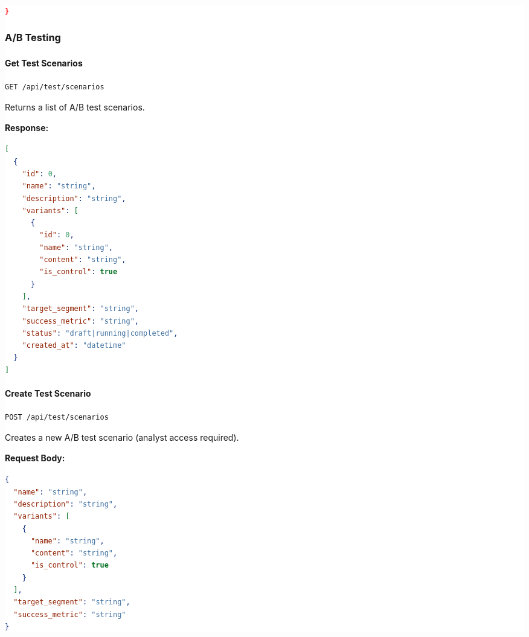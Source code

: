 ```json
}
```

### A/B Testing

#### Get Test Scenarios

```
GET /api/test/scenarios
```

Returns a list of A/B test scenarios.

**Response:**
```json
[
  {
    "id": 0,
    "name": "string",
    "description": "string",
    "variants": [
      {
        "id": 0,
        "name": "string",
        "content": "string",
        "is_control": true
      }
    ],
    "target_segment": "string",
    "success_metric": "string",
    "status": "draft|running|completed",
    "created_at": "datetime"
  }
]
```

#### Create Test Scenario

```
POST /api/test/scenarios
```

Creates a new A/B test scenario (analyst access required).

**Request Body:**
```json
{
  "name": "string",
  "description": "string",
  "variants": [
    {
      "name": "string",
      "content": "string",
      "is_control": true
    }
  ],
  "target_segment": "string",
  "success_metric": "string"
}
```
